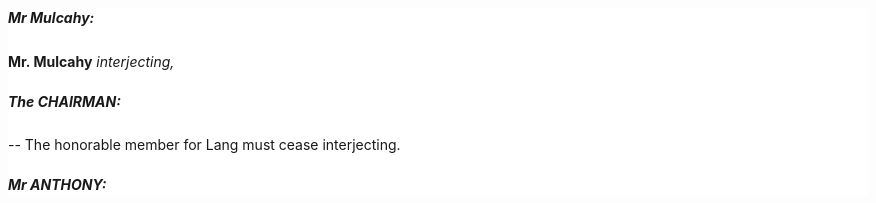 ##### Mr Mulcahy:


 **Mr. Mulcahy** 
 *interjecting,* 


##### The CHAIRMAN:

-- The honorable member for Lang must cease interjecting. 

##### Mr ANTHONY:
